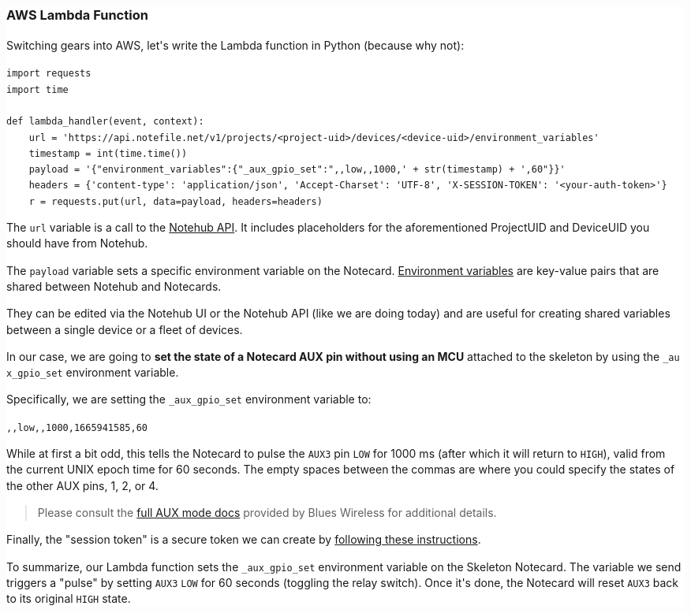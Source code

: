 ### AWS Lambda Function

Switching gears into AWS, let's write the Lambda function in Python (because why not):

```
import requests
import time

def lambda_handler(event, context):
    url = 'https://api.notefile.net/v1/projects/<project-uid>/devices/<device-uid>/environment_variables'
    timestamp = int(time.time())
    payload = '{"environment_variables":{"_aux_gpio_set":",,low,,1000,' + str(timestamp) + ',60"}}'
    headers = {'content-type': 'application/json', 'Accept-Charset': 'UTF-8', 'X-SESSION-TOKEN': '<your-auth-token>'}
    r = requests.put(url, data=payload, headers=headers)
```

The `url` variable is a call to the [Notehub API](https://dev.blues.io/reference/notehub-api/api-introduction/?utm_source=hackster&utm_medium=web&utm_campaign=featured-project&utm_content=skeleton). It includes placeholders for the aforementioned ProjectUID and DeviceUID you should have from Notehub.

The `payload` variable sets a specific environment variable on the Notecard. [Environment variables](https://dev.blues.io/guides-and-tutorials/notecard-guides/understanding-environment-variables/?utm_source=hackster&utm_medium=web&utm_campaign=featured-project&utm_content=skeleton) are key-value pairs that are shared between Notehub and Notecards.

They can be edited via the Notehub UI or the Notehub API (like we are doing today) and are useful for creating shared variables between a single device or a fleet of devices.

In our case, we are going to **set the state of a Notecard AUX pin without using an MCU** attached to the skeleton by using the `_aux_gpio_set` environment variable.

Specifically, we are setting the `_aux_gpio_set` environment variable to:

```
,,low,,1000,1665941585,60
```

While at first a bit odd, this tells the Notecard to pulse the `AUX3` pin `LOW` for 1000 ms (after which it will return to `HIGH`), valid from the current UNIX epoch time for 60 seconds. The empty spaces between the commas are where you could specify the states of the other AUX pins, 1, 2, or 4.

> Please consult the [full AUX mode docs](https://dev.blues.io/notecard/notecard-walkthrough/advanced-notecard-configuration/?utm_source=hackster&utm_medium=web&utm_campaign=featured-project&utm_content=skeleton#using-environment-variables-to-set-and-monitor-aux-gpios) provided by Blues Wireless for additional details.

Finally, the "session token" is a secure token we can create by [following these instructions](https://dev.blues.io/reference/notehub-api/api-introduction/?utm_source=hackster&utm_medium=web&utm_campaign=featured-project&utm_content=skeleton).

To summarize, our Lambda function sets the `_aux_gpio_set` environment variable on the Skeleton Notecard. The variable we send triggers a "pulse" by setting `AUX3` `LOW` for 60 seconds (toggling the relay switch). Once it's done, the Notecard will reset `AUX3` back to its original `HIGH` state.
